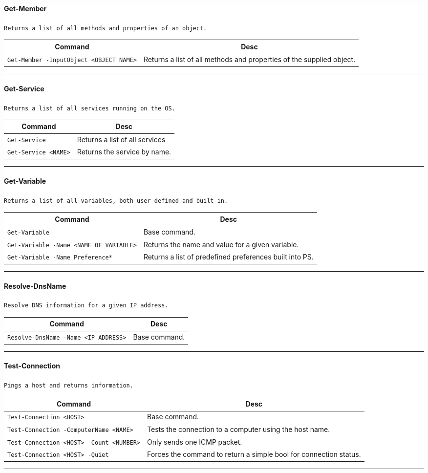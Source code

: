 
#### Get-Member

    Returns a list of all methods and properties of an object.

| Command | Desc |
| --- | --- |
| `Get-Member -InputObject <OBJECT NAME>` | Returns a list of all methods and properties of the supplied object. |

---

#### Get-Service

    Returns a list of all services running on the OS.

| Command | Desc |
| --- | --- |
| `Get-Service` | Returns a list of all services |
| `Get-Service <NAME>` | Returns the service by name. |

---

#### Get-Variable

    Returns a list of all variables, both user defined and built in.

| Command | Desc |
| --- | --- |
| `Get-Variable` | Base command. |
| `Get-Variable -Name <NAME OF VARIABLE>` | Returns the name and value for a given variable. |
| `Get-Variable -Name Preference*` | Returns a list of predefined preferences built into PS. |

---

#### Resolve-DnsName

    Resolve DNS information for a given IP address.

| Command | Desc |
| --- | --- |
| `Resolve-DnsName -Name <IP ADDRESS>` | Base command. |

---

#### Test-Connection

    Pings a host and returns information.

| Command | Desc |
| --- | --- |
| `Test-Connection <HOST>` | Base command. |
| `Test-Connection -ComputerName <NAME>` | Tests the connection to a computer using the host name. |
| `Test-Connection <HOST> -Count <NUMBER>` | Only sends one ICMP packet. |
| `Test-Connection <HOST> -Quiet` | Forces the command to return a simple bool for connection status. | 

---